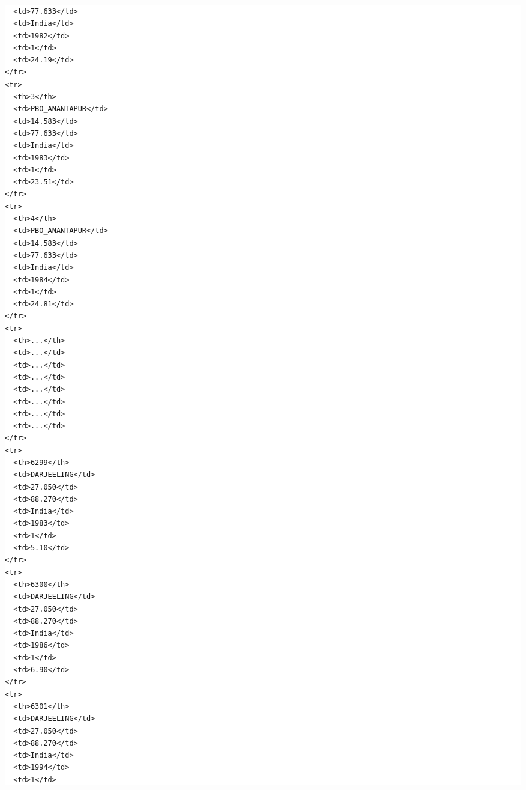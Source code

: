       <td>77.633</td>
      <td>India</td>
      <td>1982</td>
      <td>1</td>
      <td>24.19</td>
    </tr>
    <tr>
      <th>3</th>
      <td>PBO_ANANTAPUR</td>
      <td>14.583</td>
      <td>77.633</td>
      <td>India</td>
      <td>1983</td>
      <td>1</td>
      <td>23.51</td>
    </tr>
    <tr>
      <th>4</th>
      <td>PBO_ANANTAPUR</td>
      <td>14.583</td>
      <td>77.633</td>
      <td>India</td>
      <td>1984</td>
      <td>1</td>
      <td>24.81</td>
    </tr>
    <tr>
      <th>...</th>
      <td>...</td>
      <td>...</td>
      <td>...</td>
      <td>...</td>
      <td>...</td>
      <td>...</td>
      <td>...</td>
    </tr>
    <tr>
      <th>6299</th>
      <td>DARJEELING</td>
      <td>27.050</td>
      <td>88.270</td>
      <td>India</td>
      <td>1983</td>
      <td>1</td>
      <td>5.10</td>
    </tr>
    <tr>
      <th>6300</th>
      <td>DARJEELING</td>
      <td>27.050</td>
      <td>88.270</td>
      <td>India</td>
      <td>1986</td>
      <td>1</td>
      <td>6.90</td>
    </tr>
    <tr>
      <th>6301</th>
      <td>DARJEELING</td>
      <td>27.050</td>
      <td>88.270</td>
      <td>India</td>
      <td>1994</td>
      <td>1</td>